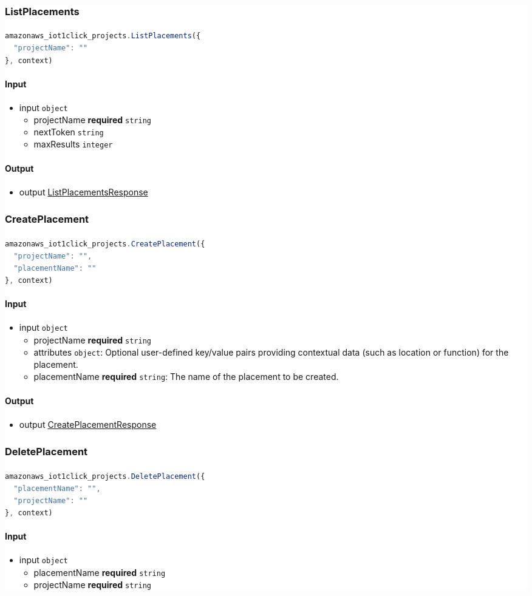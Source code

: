 ### ListPlacements



```js
amazonaws_iot1click_projects.ListPlacements({
  "projectName": ""
}, context)
```

#### Input
* input `object`
  * projectName **required** `string`
  * nextToken `string`
  * maxResults `integer`

#### Output
* output [ListPlacementsResponse](#listplacementsresponse)

### CreatePlacement



```js
amazonaws_iot1click_projects.CreatePlacement({
  "projectName": "",
  "placementName": ""
}, context)
```

#### Input
* input `object`
  * projectName **required** `string`
  * attributes `object`: Optional user-defined key/value pairs providing contextual data (such as location or function) for the placement.
  * placementName **required** `string`: The name of the placement to be created.

#### Output
* output [CreatePlacementResponse](#createplacementresponse)

### DeletePlacement



```js
amazonaws_iot1click_projects.DeletePlacement({
  "placementName": "",
  "projectName": ""
}, context)
```

#### Input
* input `object`
  * placementName **required** `string`
  * projectName **required** `string`
